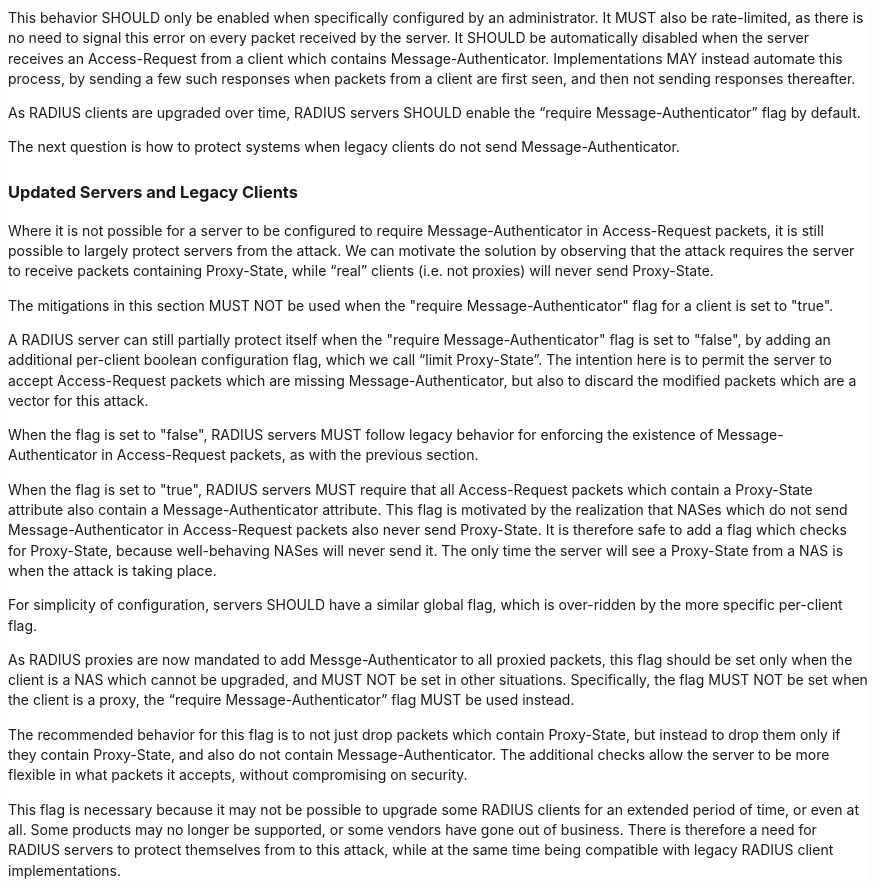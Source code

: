 This behavior SHOULD only be enabled when specifically configured by an administrator.  It MUST also be rate-limited, as there is no need to signal this error on every packet received by the server.  It SHOULD be automatically disabled when the server receives an Access-Request from a client which contains Message-Authenticator.  Implementations MAY instead automate this process, by sending a few such responses when packets from a client are first seen, and then not sending responses thereafter.

As RADIUS clients are upgraded over time, RADIUS servers SHOULD enable the “require Message-Authenticator” flag by default. 

The next question is how to protect systems when legacy clients do not send Message-Authenticator.

### Updated Servers and Legacy Clients

Where it is not possible for a server to be configured to require Message-Authenticator in Access-Request packets, it is still possible to largely protect servers from the attack.  We can motivate the solution by observing that the attack requires the server to receive packets containing Proxy-State, while “real” clients (i.e. not proxies) will never send Proxy-State.

The mitigations in this section MUST NOT be used when the "require Message-Authenticator" flag for a client is set to "true".

A RADIUS server can still partially protect itself when the "require Message-Authenticator" flag is set to "false", by adding an additional per-client boolean configuration flag, which we call “limit Proxy-State”.  The intention here is to permit the server to accept Access-Request packets which are missing Message-Authenticator, but also to discard the modified packets which are a vector for this attack.

When the flag is set to "false", RADIUS servers MUST follow legacy behavior for enforcing the existence of Message-Authenticator in Access-Request packets, as with the previous section.

When the flag is set to "true", RADIUS servers MUST require that all Access-Request packets which contain a Proxy-State attribute also contain a Message-Authenticator attribute.  This flag is motivated by the realization that NASes which do not send Message-Authenticator in Access-Request packets also never send Proxy-State.  It is therefore safe to add a flag which checks for Proxy-State, because well-behaving NASes will never send it.  The only time the server will see a Proxy-State from a NAS is when the attack is taking place.

For simplicity of configuration, servers SHOULD have a similar global flag, which is over-ridden by the more specific per-client flag.

As RADIUS proxies are now mandated to add Messge-Authenticator to all proxied packets, this flag should be set only when the client is a NAS which cannot be upgraded, and MUST NOT be set in other situations.  Specifically, the flag MUST NOT be set when the client is a proxy,  the “require Message-Authenticator” flag MUST be used instead.

The recommended behavior for this flag is to not just drop packets which contain Proxy-State, but instead to drop them only if they contain Proxy-State, and also do not contain Message-Authenticator.  The additional checks allow the server to be more flexible in what packets it accepts, without compromising on security.

This flag is necessary because it may not be possible to upgrade some RADIUS clients for an extended period of time, or even at all.  Some products may no longer be supported, or some vendors have gone out of business.  There is therefore a need for RADIUS servers to protect themselves from to this attack, while at the same time being compatible with legacy RADIUS client implementations.

